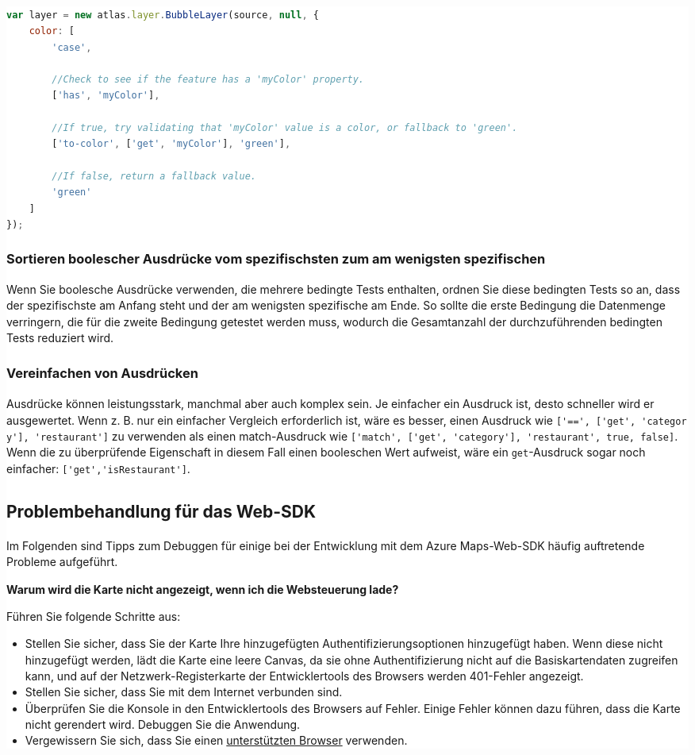 ```javascript
var layer = new atlas.layer.BubbleLayer(source, null, {
    color: [
        'case',

        //Check to see if the feature has a 'myColor' property.
        ['has', 'myColor'],

        //If true, try validating that 'myColor' value is a color, or fallback to 'green'. 
        ['to-color', ['get', 'myColor'], 'green'],

        //If false, return a fallback value.
        'green'
    ]
});
```

### <a name="order-boolean-expressions-from-most-specific-to-least-specific"></a>Sortieren boolescher Ausdrücke vom spezifischsten zum am wenigsten spezifischen

Wenn Sie boolesche Ausdrücke verwenden, die mehrere bedingte Tests enthalten, ordnen Sie diese bedingten Tests so an, dass der spezifischste am Anfang steht und der am wenigsten spezifische am Ende. So sollte die erste Bedingung die Datenmenge verringern, die für die zweite Bedingung getestet werden muss, wodurch die Gesamtanzahl der durchzuführenden bedingten Tests reduziert wird.

### <a name="simplify-expressions"></a>Vereinfachen von Ausdrücken

Ausdrücke können leistungsstark, manchmal aber auch komplex sein. Je einfacher ein Ausdruck ist, desto schneller wird er ausgewertet. Wenn z. B. nur ein einfacher Vergleich erforderlich ist, wäre es besser, einen Ausdruck wie `['==', ['get', 'category'], 'restaurant']` zu verwenden als einen match-Ausdruck wie `['match', ['get', 'category'], 'restaurant', true, false]`. Wenn die zu überprüfende Eigenschaft in diesem Fall einen booleschen Wert aufweist, wäre ein `get`-Ausdruck sogar noch einfacher: `['get','isRestaurant']`.

## <a name="web-sdk-troubleshooting"></a>Problembehandlung für das Web-SDK

Im Folgenden sind Tipps zum Debuggen für einige bei der Entwicklung mit dem Azure Maps-Web-SDK häufig auftretende Probleme aufgeführt.

**Warum wird die Karte nicht angezeigt, wenn ich die Websteuerung lade?**

Führen Sie folgende Schritte aus:

* Stellen Sie sicher, dass Sie der Karte Ihre hinzugefügten Authentifizierungsoptionen hinzugefügt haben. Wenn diese nicht hinzugefügt werden, lädt die Karte eine leere Canvas, da sie ohne Authentifizierung nicht auf die Basiskartendaten zugreifen kann, und auf der Netzwerk-Registerkarte der Entwicklertools des Browsers werden 401-Fehler angezeigt.
* Stellen Sie sicher, dass Sie mit dem Internet verbunden sind.
* Überprüfen Sie die Konsole in den Entwicklertools des Browsers auf Fehler. Einige Fehler können dazu führen, dass die Karte nicht gerendert wird. Debuggen Sie die Anwendung.
* Vergewissern Sie sich, dass Sie einen [unterstützten Browser](supported-browsers.md) verwenden.
